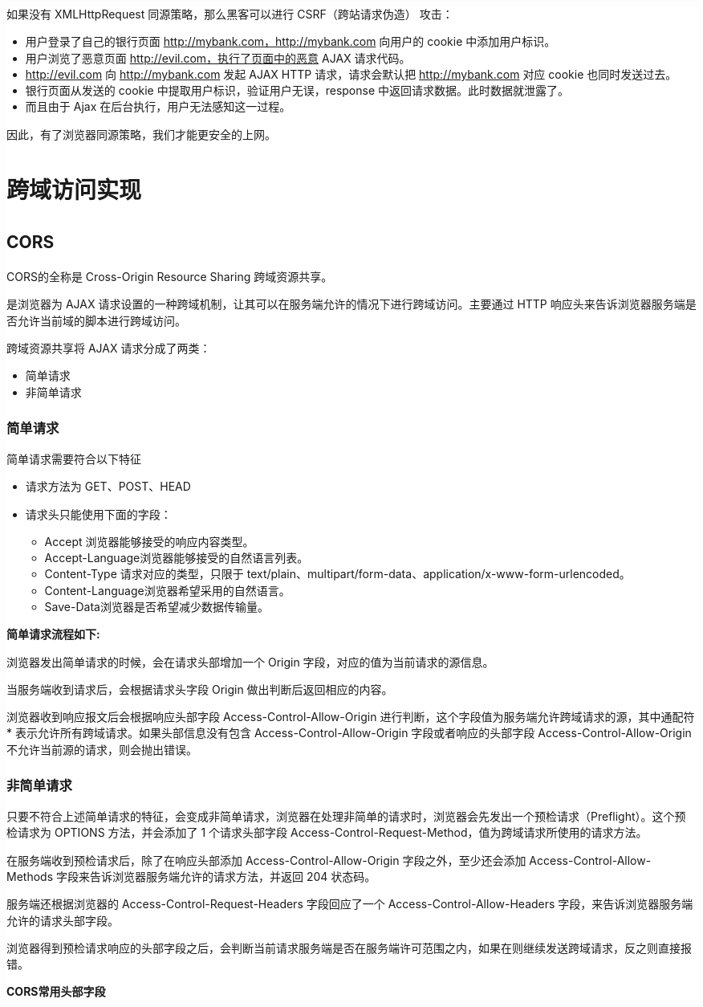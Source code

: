 如果没有 XMLHttpRequest 同源策略，那么黑客可以进行 CSRF（跨站请求伪造） 攻击：

- 用户登录了自己的银行页面 http://mybank.com，http://mybank.com 向用户的 cookie 中添加用户标识。
- 用户浏览了恶意页面 http://evil.com，执行了页面中的恶意 AJAX 请求代码。
- http://evil.com 向 http://mybank.com 发起 AJAX HTTP 请求，请求会默认把 http://mybank.com 对应 cookie 也同时发送过去。
- 银行页面从发送的 cookie 中提取用户标识，验证用户无误，response 中返回请求数据。此时数据就泄露了。
- 而且由于 Ajax 在后台执行，用户无法感知这一过程。

因此，有了浏览器同源策略，我们才能更安全的上网。

# 跨域访问实现
## CORS
CORS的全称是 Cross-Origin Resource Sharing 跨域资源共享。

是浏览器为 AJAX 请求设置的一种跨域机制，让其可以在服务端允许的情况下进行跨域访问。主要通过 HTTP 响应头来告诉浏览器服务端是否允许当前域的脚本进行跨域访问。

跨域资源共享将 AJAX 请求分成了两类：

- 简单请求
- 非简单请求

### 简单请求
简单请求需要符合以下特征

- 请求方法为 GET、POST、HEAD
- 请求头只能使用下面的字段：

  - Accept 浏览器能够接受的响应内容类型。
  - Accept-Language浏览器能够接受的自然语言列表。
  - Content-Type 请求对应的类型，只限于 text/plain、multipart/form-data、application/x-www-form-urlencoded。
  - Content-Language浏览器希望采用的自然语言。
  - Save-Data浏览器是否希望减少数据传输量。

**简单请求流程如下:**

浏览器发出简单请求的时候，会在请求头部增加一个 Origin 字段，对应的值为当前请求的源信息。

当服务端收到请求后，会根据请求头字段 Origin 做出判断后返回相应的内容。

浏览器收到响应报文后会根据响应头部字段 Access-Control-Allow-Origin 进行判断，这个字段值为服务端允许跨域请求的源，其中通配符 * 表示允许所有跨域请求。如果头部信息没有包含 Access-Control-Allow-Origin 字段或者响应的头部字段 Access-Control-Allow-Origin 不允许当前源的请求，则会抛出错误。

### 非简单请求
只要不符合上述简单请求的特征，会变成非简单请求，浏览器在处理非简单的请求时，浏览器会先发出一个预检请求（Preflight）。这个预检请求为 OPTIONS 方法，并会添加了 1 个请求头部字段 Access-Control-Request-Method，值为跨域请求所使用的请求方法。

在服务端收到预检请求后，除了在响应头部添加 Access-Control-Allow-Origin 字段之外，至少还会添加 Access-Control-Allow-Methods 字段来告诉浏览器服务端允许的请求方法，并返回 204 状态码。

服务端还根据浏览器的 Access-Control-Request-Headers 字段回应了一个 Access-Control-Allow-Headers 字段，来告诉浏览器服务端允许的请求头部字段。

浏览器得到预检请求响应的头部字段之后，会判断当前请求服务端是否在服务端许可范围之内，如果在则继续发送跨域请求，反之则直接报错。

**CORS常用头部字段**
